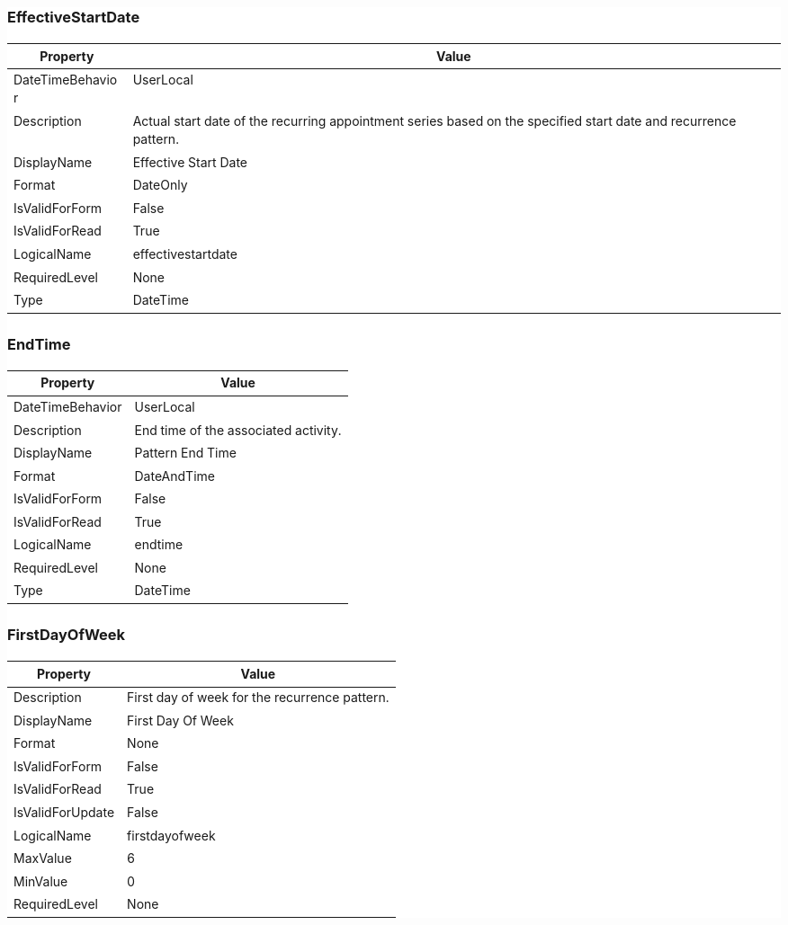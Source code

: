 
### <a name="BKMK_EffectiveStartDate"></a> EffectiveStartDate

|Property|Value|
|--------|-----|
|DateTimeBehavior|UserLocal|
|Description|Actual start date of the recurring appointment series based on the specified start date and recurrence pattern.|
|DisplayName|Effective Start Date|
|Format|DateOnly|
|IsValidForForm|False|
|IsValidForRead|True|
|LogicalName|effectivestartdate|
|RequiredLevel|None|
|Type|DateTime|


### <a name="BKMK_EndTime"></a> EndTime

|Property|Value|
|--------|-----|
|DateTimeBehavior|UserLocal|
|Description|End time of the associated activity.|
|DisplayName|Pattern End Time|
|Format|DateAndTime|
|IsValidForForm|False|
|IsValidForRead|True|
|LogicalName|endtime|
|RequiredLevel|None|
|Type|DateTime|


### <a name="BKMK_FirstDayOfWeek"></a> FirstDayOfWeek

|Property|Value|
|--------|-----|
|Description|First day of week for the recurrence pattern.|
|DisplayName|First Day Of Week|
|Format|None|
|IsValidForForm|False|
|IsValidForRead|True|
|IsValidForUpdate|False|
|LogicalName|firstdayofweek|
|MaxValue|6|
|MinValue|0|
|RequiredLevel|None|